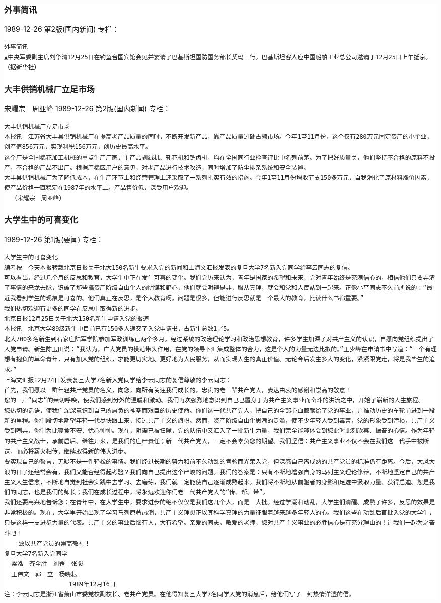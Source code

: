 
### 外事简讯

1989-12-26
第2版(国内新闻)
专栏：

    外事简讯
    ▲中央军委副主席刘华清12月25日在钓鱼台国宾馆会见并宴请了巴基斯坦国防国务部长契玛一行。巴基斯坦客人应中国船舶工业总公司邀请于12月25日上午抵京。　（据新华社）


### 大丰供销机械厂立足市场
宋耀宗　周亚峰
1989-12-26
第2版(国内新闻)
专栏：

    大丰供销机械厂立足市场
    本报讯　江苏省大丰县供销机械厂在提高老产品质量的同时，不断开发新产品，靠产品质量过硬占领市场。今年1至11月份，这个仅有280万元固定资产的小企业，创产值856万元，实现利税156万元，创历史最高水平。
    这个厂是全国棉花加工机械的重点生产厂家，主产品剥绒机、轧花机和铣齿机，均在全国同行业检查评比中名列前茅。为了把好质量关，他们坚持不合格的原料不投产，不合格的产品不出厂。根据产棉区用户的意见，对老产品进行技术改造，同时增加了防尘排杂系统和安全装置。
    大丰县供销机械厂为了降低成本，在生产环节上和经营管理上还采取了一系列扎实有效的措施。今年1至11月份增收节支150多万元，自我消化了原材料涨价因素，使产品价格一直稳定在1987年的水平上。产品售价低，深受用户欢迎。
      （宋耀宗　周亚峰）


### 大学生中的可喜变化

1989-12-26
第1版(要闻)
专栏：

    大学生中的可喜变化
    编者按　今天本报转载北京日报关于北大150名新生要求入党的新闻和上海文汇报发表的复旦大学7名新入党同学给李云同志的复信。
    可以看出，经过几个月的反思和教育，大学生中正在发生可喜的变化。我们党历来认为，青年是国家的希望和未来，党对青年始终是充满信心的，相信他们只要弄清了事情的来龙去脉，识破了那些搞资产阶级自由化人的阴谋和野心，他们就会明辨是非，服从真理，就会和党和人民站到一起来。正像小平同志不久前所说的：“最近我看到学生的现象是可喜的。他们真正在反思，是个大教育啊。问题是很多，但能进行反思就是一个最大的教育，比读什么书都重要。”
    我们热切欢迎有更多的同学在反思中取得新的进步。
    北京日报12月25日关于北大150名新生申请入党的报道
    本报讯　北京大学89级新生中目前已有150多人递交了入党申请书，占新生总数1／5。
    北大700多名新生到石家庄陆军学院参加军政训练已两个多月。经过系统的政治理论学习和政治思想教育，许多学生加深了对共产主义的认识，自愿向党组织提出了入党申请。新生陈玉田说：“我认为，广大党员的模范带头作用，在党的领导下汇集成整体的合力，这是个人的力量无法比拟的。”王少峰在申请书中写道：“一个有理想有抱负的革命青年，只有加入党的组织，才能更切实地、更好地为人民服务，从而实现人生的真正价值。无论今后发生多大的变化，紧紧跟党走，将是我毕生的追求。”
    上海文汇报12月24日发表复旦大学7名新入党同学给李云同志的复信尊敬的李云同志：
    首先，我们愿以一群年轻共产党员的名义，向您，向所有关注我们成长的，忠贞的老一辈共产党人，表达由衷的感谢和崇高的敬意！
    您的一声“同志”的亲切呼唤，使我们感到分外的温暖和激动。我们再次强烈地意识到自己已置身于为共产主义事业而奋斗的洪流之中，开始了崭新的人生旅程。
    您热切的话语，使我们深深意识到自己所肩负的神圣而艰巨的历史使命。你们这一代共产党人，把自己的全部心血都献给了党的事业，并推动历史的车轮前进到一段新的里程。你们殷切地期望年轻一代尽快跟上来，接过共产主义的旗帜。然而，资产阶级自由化思潮的泛滥，使不少年轻人受到毒害，党的形象受到污损，共产主义受到嘲弄，你们为此寝食不安、忧心忡忡。现在，阴霾已被扫除，党的队伍中又汇入了一批新生力量，我们完全能够体会到您此时此刻欣喜、振奋的心情。作为年轻的共产主义战士，承前启后、继往开来，是我们的庄严责任；新一代共产党人，一定不会辜负您的期望。我们坚信：共产主义事业不仅不会在我们这一代手中被断送，而必将薪火相传，继续取得新的伟大进步。
    要实现自己的誓言，无疑不是一件轻松的事情。我们经过长期的努力和前不久动乱的考验而光荣入党，但深感自己离成熟的共产党员的标准仍有距离。今后，大风大浪的日子还经常会有，我们又能否经得起考验？我们向自己提出这个严峻的问题。我们的答案是：只有不断地增强自身的马列主义理论修养，不断地坚定自己的共产主义人生信念，不断地自觉到社会实践中去学习、去磨练，我们就一定能使自己逐渐成熟起来。我们将不断地从前驱者的身影和足迹中汲取力量、获得启迪。您是我们的同志，也是我们的师长；我们在成长过程中，将永远欢迎你们老一代共产党人的“传、帮、带”。
    我们还要高兴地告诉您：在青年中，在大学生中，要求进步的绝不仅仅是我们这几个人，而是一大批。经过学潮和动乱，大学生们清醒、成熟了许多，反思的效果是非常积极的。现在，大学里开始出现了学习马列原著热潮，共产主义理想正以其科学真理的力量征服着越来越多年轻人的心。我们这些在动乱后首批入党的大学生，只是这样一支进步力量的代表。共产主义的事业后继有人，大有希望。亲爱的同志，敬爱的老师，您对共产主义事业的必胜信心是有充分理由的！让我们一起为之奋斗吧！
        致以共产党员的崇高敬礼！
    复旦大学7名新入党同学
      梁泓　齐全胜　刘罡　张骏
      王伟文　郭　立　杨晓耘
                      1989年12月16日
    注：李云同志是浙江省萧山市委党校副校长、老共产党员。在他得知复旦大学7名同学入党的消息后，给他们写了一封热情洋溢的信。
